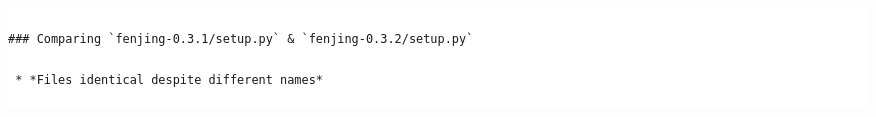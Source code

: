 ```

### Comparing `fenjing-0.3.1/setup.py` & `fenjing-0.3.2/setup.py`

 * *Files identical despite different names*

